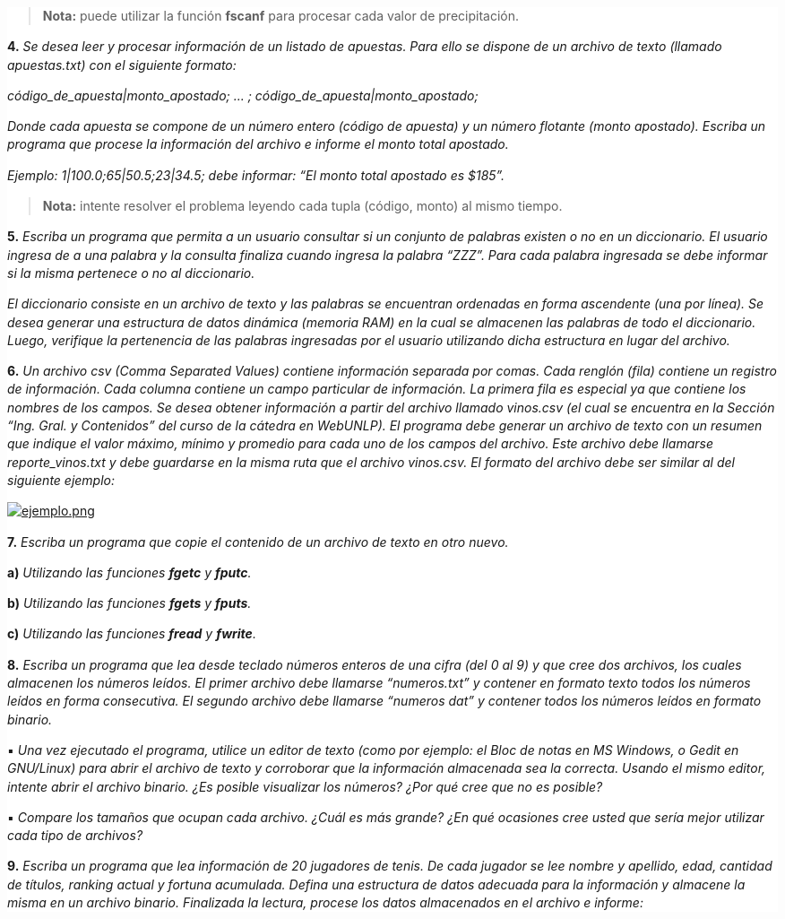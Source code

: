 > **Nota:** puede utilizar la función **fscanf** para procesar cada valor de precipitación.

**4.** *Se desea leer y procesar información de un listado de apuestas. Para ello se dispone de un archivo de texto (llamado apuestas.txt) con el siguiente formato:*

*código_de_apuesta|monto_apostado; ... ; código_de_apuesta|monto_apostado;*

*Donde cada apuesta se compone de un número entero (código de apuesta) y un número flotante (monto apostado). Escriba un programa que procese la información del archivo e informe el monto total apostado.*

*Ejemplo: 1|100.0;65|50.5;23|34.5; debe informar: “El monto total apostado es $185”.*

> **Nota:** intente resolver el problema leyendo cada tupla (código, monto) al mismo tiempo.

**5.** *Escriba un programa que permita a un usuario consultar si un conjunto de palabras existen o no en un diccionario. El usuario ingresa de a una palabra y la consulta finaliza cuando ingresa la palabra “ZZZ”. Para cada palabra ingresada se debe informar si la misma pertenece o no al diccionario.*

*El diccionario consiste en un archivo de texto y las palabras se encuentran ordenadas en forma ascendente (una por línea). Se desea generar una estructura de datos dinámica (memoria RAM) en la cual se almacenen las palabras de todo el diccionario. Luego, verifique la pertenencia de las palabras ingresadas por el usuario utilizando dicha estructura en lugar del archivo.*

**6.** *Un archivo csv (Comma Separated Values) contiene información separada por comas. Cada renglón (fila) contiene un registro de información. Cada columna contiene un campo particular de información. La primera fila es especial ya que contiene los nombres de los campos. Se desea obtener información a partir del archivo llamado vinos.csv (el cual se encuentra en la Sección “Ing. Gral. y Contenidos” del curso de la cátedra en WebUNLP). El programa debe generar un archivo de texto con un resumen que indique el valor máximo, mínimo y promedio para cada uno de los campos del archivo. Este archivo debe llamarse reporte_vinos.txt y debe guardarse en la misma ruta que el archivo vinos.csv. El formato del archivo debe ser similar al del siguiente ejemplo:*

[![ejemplo.png](https://i.postimg.cc/mkH6X8PV/ejemplo.png)](https://postimg.cc/RJvRq1Qn)

**7.** *Escriba un programa que copie el contenido de un archivo de texto en otro nuevo.*

**a)** *Utilizando las funciones **fgetc** y **fputc**.*

**b)** *Utilizando las funciones **fgets** y **fputs**.*

**c)** *Utilizando las funciones **fread** y **fwrite**.*

**8.** *Escriba un programa que lea desde teclado números enteros de una cifra (del 0 al 9) y que cree dos archivos, los cuales almacenen los números leídos. El primer archivo debe llamarse “numeros.txt” y contener en formato texto todos los números leídos en forma consecutiva. El segundo archivo debe llamarse “numeros dat” y contener todos los números leídos en formato binario.*

▪ *Una vez ejecutado el programa, utilice un editor de texto (como por ejemplo: el Bloc de notas en MS Windows, o Gedit en GNU/Linux) para abrir el archivo de texto y corroborar que la información almacenada sea la correcta. Usando el mismo editor, intente abrir el archivo binario. ¿Es posible visualizar los números? ¿Por qué cree que no es posible?*

▪ *Compare los tamaños que ocupan cada archivo. ¿Cuál es más grande? ¿En qué ocasiones cree usted que sería mejor utilizar cada tipo de archivos?*

**9.** *Escriba un programa que lea información de 20 jugadores de tenis. De cada jugador se lee nombre y apellido, edad, cantidad de títulos, ranking actual y fortuna acumulada. Defina una estructura de datos adecuada para la información y almacene la misma en un archivo binario. Finalizada la lectura, procese los datos almacenados en el archivo e informe:*
